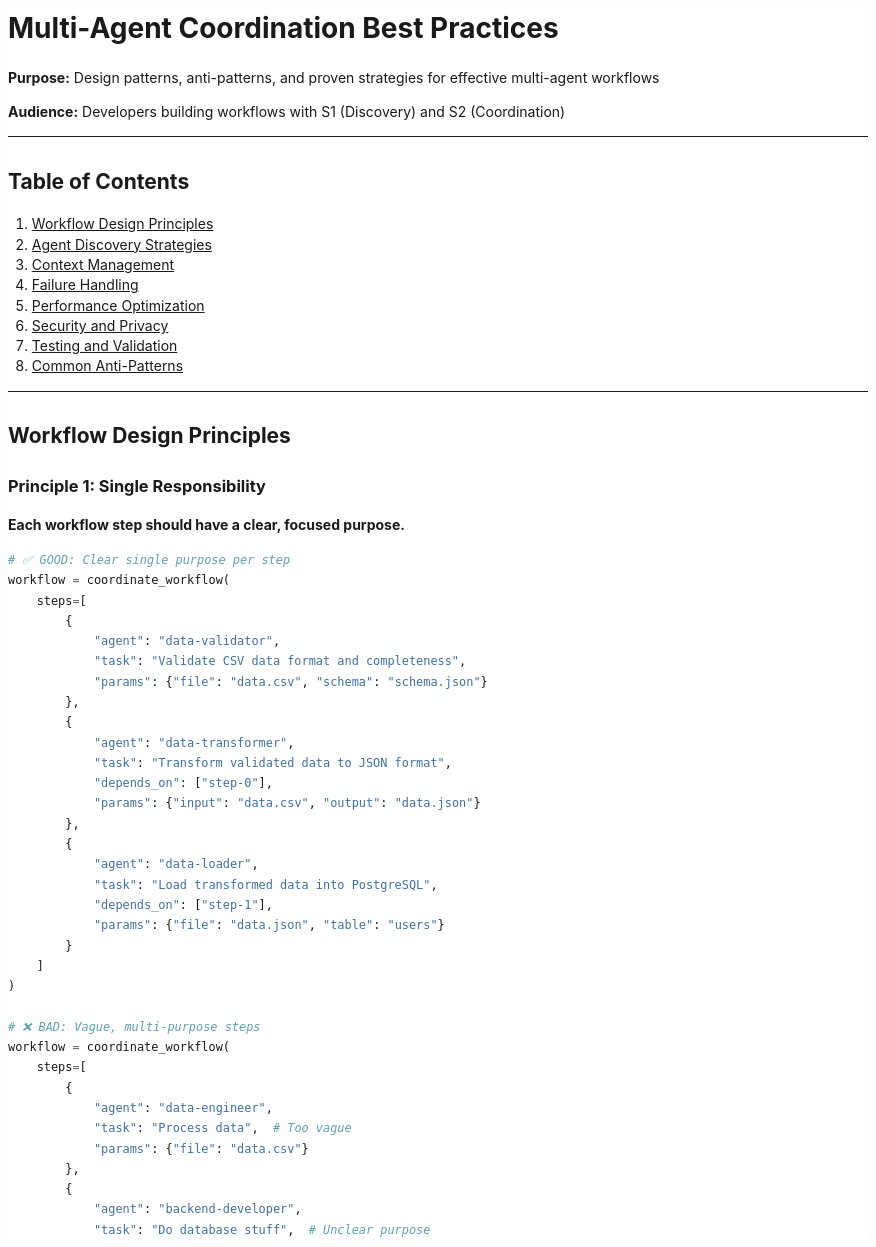# Multi-Agent Coordination Best Practices

**Purpose:** Design patterns, anti-patterns, and proven strategies for effective multi-agent workflows

**Audience:** Developers building workflows with S1 (Discovery) and S2 (Coordination)

______________________________________________________________________

## Table of Contents

1. [Workflow Design Principles](#workflow-design-principles)
1. [Agent Discovery Strategies](#agent-discovery-strategies)
1. [Context Management](#context-management)
1. [Failure Handling](#failure-handling)
1. [Performance Optimization](#performance-optimization)
1. [Security and Privacy](#security-and-privacy)
1. [Testing and Validation](#testing-and-validation)
1. [Common Anti-Patterns](#common-anti-patterns)

______________________________________________________________________

## Workflow Design Principles

### Principle 1: Single Responsibility

**Each workflow step should have a clear, focused purpose.**

```python
# ✅ GOOD: Clear single purpose per step
workflow = coordinate_workflow(
    steps=[
        {
            "agent": "data-validator",
            "task": "Validate CSV data format and completeness",
            "params": {"file": "data.csv", "schema": "schema.json"}
        },
        {
            "agent": "data-transformer",
            "task": "Transform validated data to JSON format",
            "depends_on": ["step-0"],
            "params": {"input": "data.csv", "output": "data.json"}
        },
        {
            "agent": "data-loader",
            "task": "Load transformed data into PostgreSQL",
            "depends_on": ["step-1"],
            "params": {"file": "data.json", "table": "users"}
        }
    ]
)

# ❌ BAD: Vague, multi-purpose steps
workflow = coordinate_workflow(
    steps=[
        {
            "agent": "data-engineer",
            "task": "Process data",  # Too vague
            "params": {"file": "data.csv"}
        },
        {
            "agent": "backend-developer",
            "task": "Do database stuff",  # Unclear purpose
```